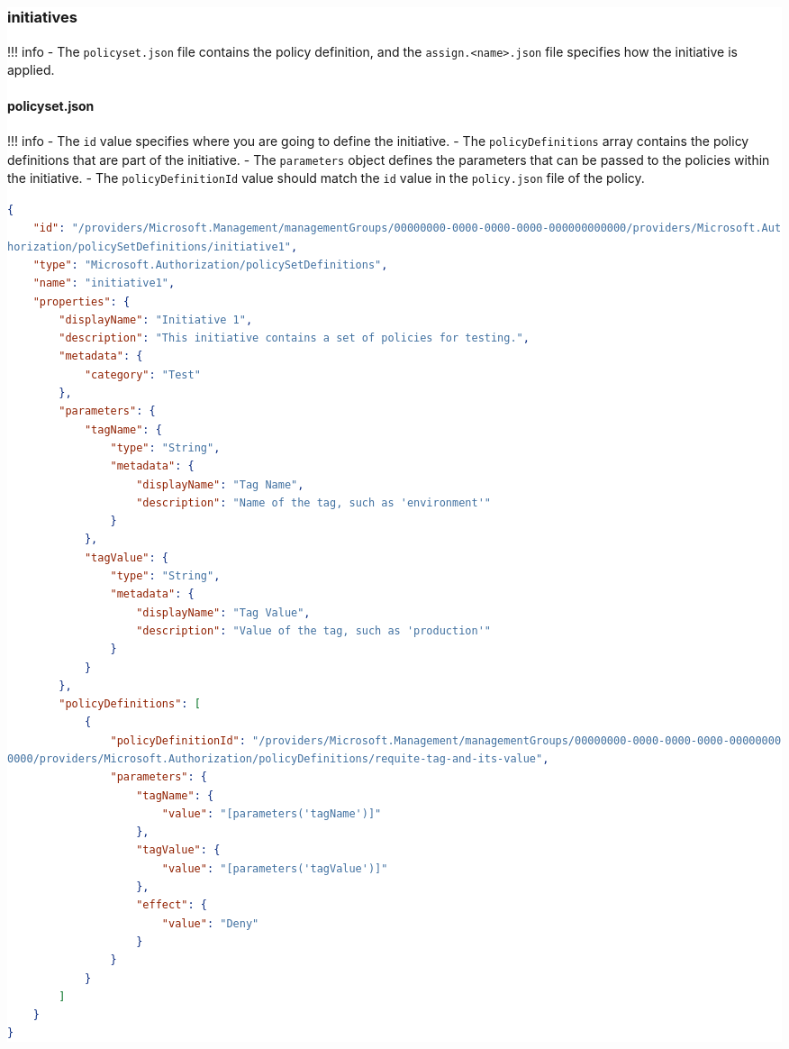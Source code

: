 ### initiatives

!!! info
    - The `policyset.json` file contains the policy definition, and the `assign.<name>.json` file specifies how the initiative is applied.

#### policyset.json

!!! info 
    - The `id` value specifies where you are going to define the initiative.
    - The `policyDefinitions` array contains the policy definitions that are part of the initiative.
    - The `parameters` object defines the parameters that can be passed to the policies within the initiative.
    - The `policyDefinitionId` value should match the `id` value in the `policy.json` file of the policy.

```json title="policyset.json"
{
    "id": "/providers/Microsoft.Management/managementGroups/00000000-0000-0000-0000-000000000000/providers/Microsoft.Authorization/policySetDefinitions/initiative1",
    "type": "Microsoft.Authorization/policySetDefinitions",
    "name": "initiative1",
    "properties": {
        "displayName": "Initiative 1",
        "description": "This initiative contains a set of policies for testing.",
        "metadata": {
            "category": "Test"
        },
        "parameters": {
            "tagName": {
                "type": "String",
                "metadata": {
                    "displayName": "Tag Name",
                    "description": "Name of the tag, such as 'environment'"
                }
            },
            "tagValue": {
                "type": "String",
                "metadata": {
                    "displayName": "Tag Value",
                    "description": "Value of the tag, such as 'production'"
                }
            }
        },
        "policyDefinitions": [
            {
                "policyDefinitionId": "/providers/Microsoft.Management/managementGroups/00000000-0000-0000-0000-000000000000/providers/Microsoft.Authorization/policyDefinitions/requite-tag-and-its-value",
                "parameters": {
                    "tagName": {
                        "value": "[parameters('tagName')]"
                    },
                    "tagValue": {
                        "value": "[parameters('tagValue')]"
                    },
                    "effect": {
                        "value": "Deny"
                    }
                }
            }
        ]
    }
}
```

[Azure Policy]: 20240224_Azure_Policy.md
[Writing Your First Policy in Azure with Portal]: 20240226_Azure_Policy_first_policy.md
[Writing Your First Initiative in Azure with Portal]: 20240227_Azure_Policy_first_initiative.md